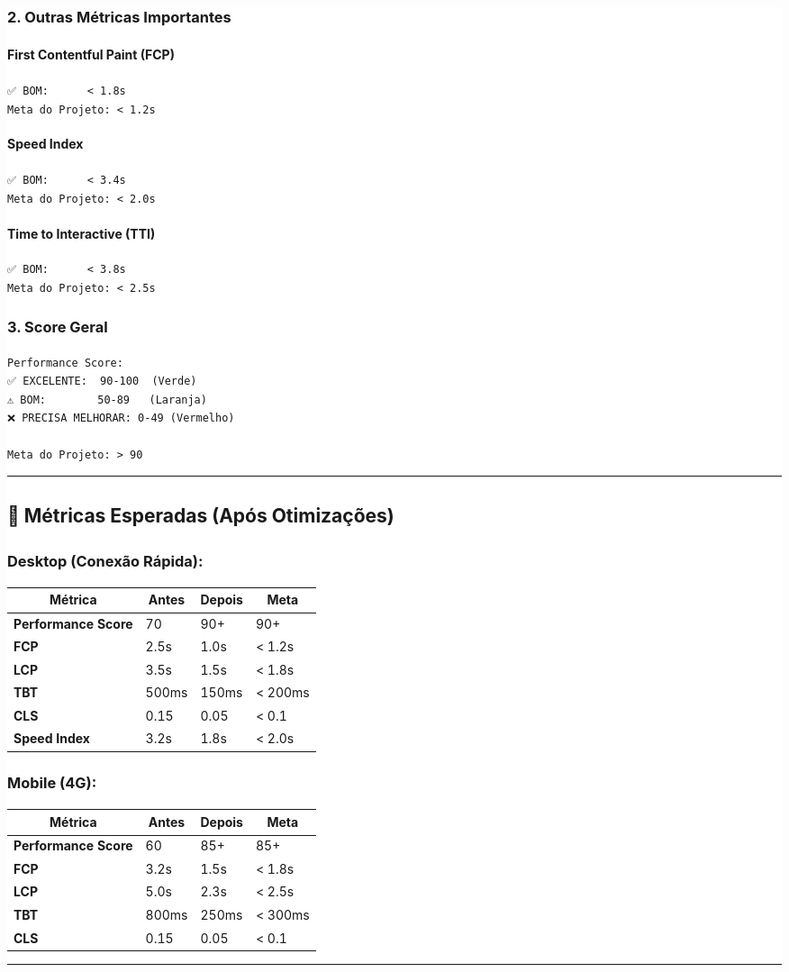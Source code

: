 ### 2. **Outras Métricas Importantes**

#### First Contentful Paint (FCP)
```
✅ BOM:      < 1.8s
Meta do Projeto: < 1.2s
```

#### Speed Index
```
✅ BOM:      < 3.4s
Meta do Projeto: < 2.0s
```

#### Time to Interactive (TTI)
```
✅ BOM:      < 3.8s
Meta do Projeto: < 2.5s
```

### 3. **Score Geral**

```
Performance Score:
✅ EXCELENTE:  90-100  (Verde)
⚠️ BOM:        50-89   (Laranja)
❌ PRECISA MELHORAR: 0-49 (Vermelho)

Meta do Projeto: > 90
```

---

## 🎯 Métricas Esperadas (Após Otimizações)

### Desktop (Conexão Rápida):
| Métrica | Antes | Depois | Meta |
|---------|-------|--------|------|
| **Performance Score** | 70 | 90+ | 90+ |
| **FCP** | 2.5s | 1.0s | < 1.2s |
| **LCP** | 3.5s | 1.5s | < 1.8s |
| **TBT** | 500ms | 150ms | < 200ms |
| **CLS** | 0.15 | 0.05 | < 0.1 |
| **Speed Index** | 3.2s | 1.8s | < 2.0s |

### Mobile (4G):
| Métrica | Antes | Depois | Meta |
|---------|-------|--------|------|
| **Performance Score** | 60 | 85+ | 85+ |
| **FCP** | 3.2s | 1.5s | < 1.8s |
| **LCP** | 5.0s | 2.3s | < 2.5s |
| **TBT** | 800ms | 250ms | < 300ms |
| **CLS** | 0.15 | 0.05 | < 0.1 |

---